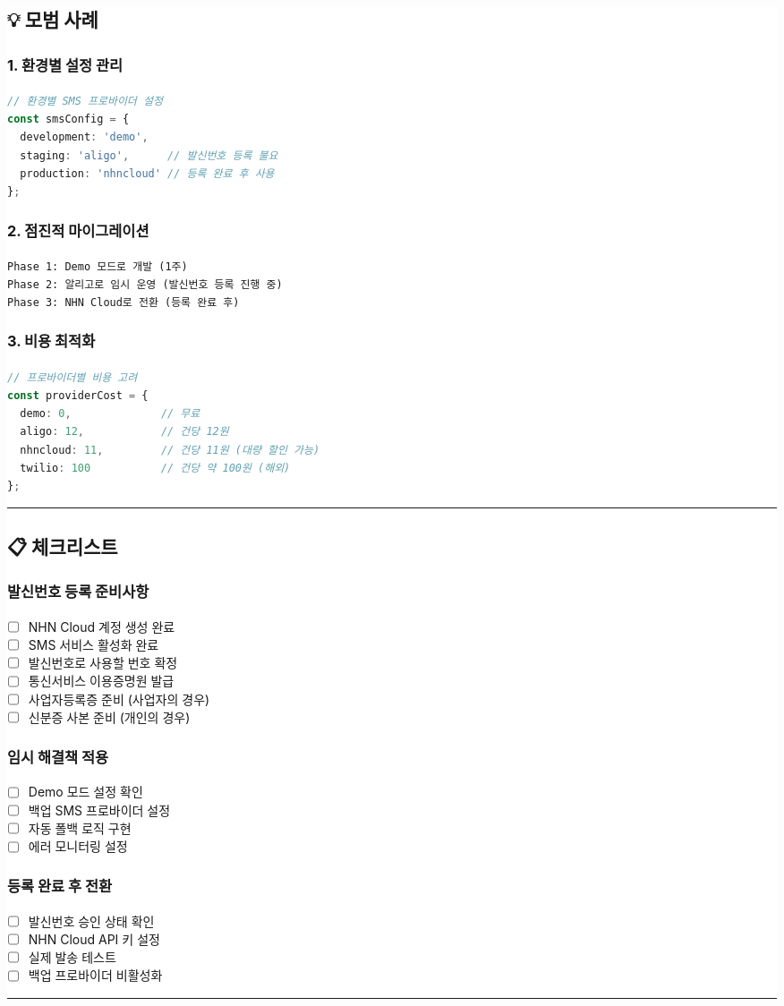 
## 💡 모범 사례

### 1. 환경별 설정 관리
```typescript
// 환경별 SMS 프로바이더 설정
const smsConfig = {
  development: 'demo',
  staging: 'aligo',      // 발신번호 등록 불요
  production: 'nhncloud' // 등록 완료 후 사용
};
```

### 2. 점진적 마이그레이션
```
Phase 1: Demo 모드로 개발 (1주)
Phase 2: 알리고로 임시 운영 (발신번호 등록 진행 중)
Phase 3: NHN Cloud로 전환 (등록 완료 후)
```

### 3. 비용 최적화
```typescript
// 프로바이더별 비용 고려
const providerCost = {
  demo: 0,              // 무료
  aligo: 12,            // 건당 12원
  nhncloud: 11,         // 건당 11원 (대량 할인 가능)
  twilio: 100           // 건당 약 100원 (해외)
};
```

---

## 📋 체크리스트

### 발신번호 등록 준비사항
- [ ] NHN Cloud 계정 생성 완료
- [ ] SMS 서비스 활성화 완료
- [ ] 발신번호로 사용할 번호 확정
- [ ] 통신서비스 이용증명원 발급
- [ ] 사업자등록증 준비 (사업자의 경우)
- [ ] 신분증 사본 준비 (개인의 경우)

### 임시 해결책 적용
- [ ] Demo 모드 설정 확인
- [ ] 백업 SMS 프로바이더 설정
- [ ] 자동 폴백 로직 구현
- [ ] 에러 모니터링 설정

### 등록 완료 후 전환
- [ ] 발신번호 승인 상태 확인
- [ ] NHN Cloud API 키 설정
- [ ] 실제 발송 테스트
- [ ] 백업 프로바이더 비활성화

---